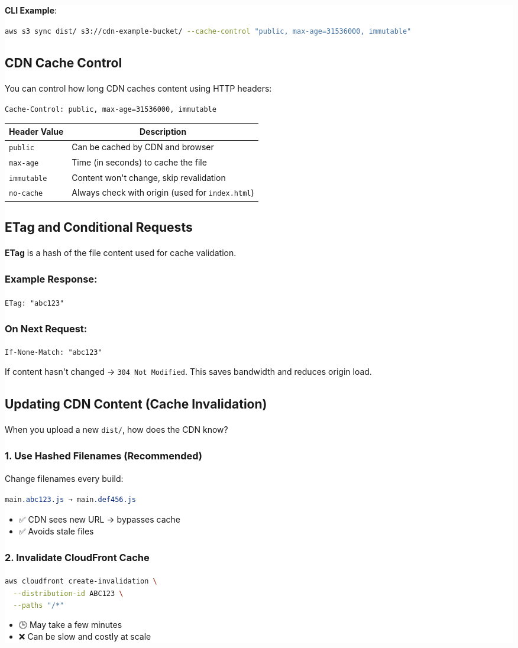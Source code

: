 **CLI Example**:
```bash
aws s3 sync dist/ s3://cdn-example-bucket/ --cache-control "public, max-age=31536000, immutable"
```

## CDN Cache Control
You can control how long CDN caches content using HTTP headers:
```http
Cache-Control: public, max-age=31536000, immutable
```

| Header Value | Description |
|--------------|-------------|
| `public` | Can be cached by CDN and browser |
| `max-age` | Time (in seconds) to cache the file |
| `immutable` | Content won't change, skip revalidation |
| `no-cache` | Always check with origin (used for `index.html`) |

## ETag and Conditional Requests
**ETag** is a hash of the file content used for cache validation.

### Example Response:
```http
ETag: "abc123"
```

### On Next Request:
```http
If-None-Match: "abc123"
```

If content hasn't changed → `304 Not Modified`. This saves bandwidth and reduces origin load.

## Updating CDN Content (Cache Invalidation)
When you upload a new `dist/`, how does the CDN know?

### 1. Use Hashed Filenames (Recommended)
Change filenames every build:
```css
main.abc123.js → main.def456.js
```
- ✅ CDN sees new URL → bypasses cache
- ✅ Avoids stale files

### 2. Invalidate CloudFront Cache
```bash
aws cloudfront create-invalidation \
  --distribution-id ABC123 \
  --paths "/*"
```
- 🕒 May take a few minutes
- ❌ Can be slow and costly at scale
